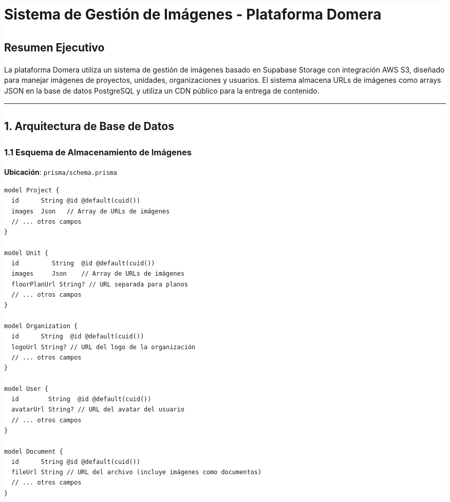 # Sistema de Gestión de Imágenes - Plataforma Domera

## Resumen Ejecutivo

La plataforma Domera utiliza un sistema de gestión de imágenes basado en Supabase Storage con integración AWS S3, diseñado para manejar imágenes de proyectos, unidades, organizaciones y usuarios. El sistema almacena URLs de imágenes como arrays JSON en la base de datos PostgreSQL y utiliza un CDN público para la entrega de contenido.

---

## 1. Arquitectura de Base de Datos

### 1.1 Esquema de Almacenamiento de Imágenes

**Ubicación**: `prisma/schema.prisma`

```prisma
model Project {
  id      String @id @default(cuid())
  images  Json   // Array de URLs de imágenes
  // ... otros campos
}

model Unit {
  id         String  @id @default(cuid())
  images     Json    // Array de URLs de imágenes
  floorPlanUrl String? // URL separada para planos
  // ... otros campos
}

model Organization {
  id      String  @id @default(cuid())
  logoUrl String? // URL del logo de la organización
  // ... otros campos
}

model User {
  id        String  @id @default(cuid())
  avatarUrl String? // URL del avatar del usuario
  // ... otros campos
}

model Document {
  id      String @id @default(cuid())
  fileUrl String // URL del archivo (incluye imágenes como documentos)
  // ... otros campos
}
```
